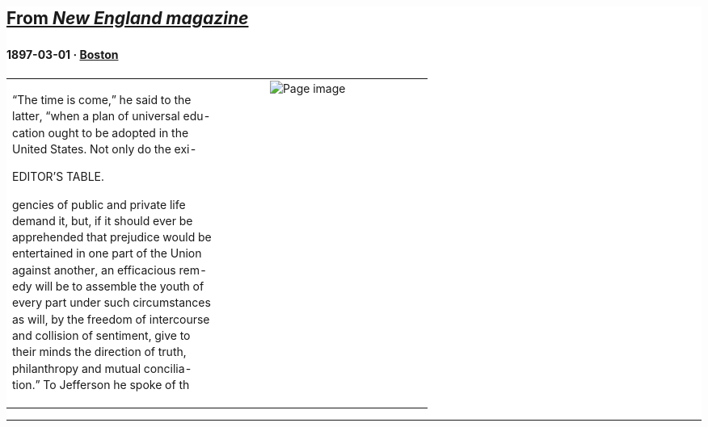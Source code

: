 ## [From _New England magazine_](https://archive.org/details/sim_the-new-england-magazine_1897-03_16_1/page/n125/mode/1up?view=theater)

#### 1897-03-01 &middot; [Boston](http://dbpedia.org/resource/Boston)

<table style="width: 100%;"><tr><td style="width: 50%">

  
“The time is come,” he said to the  
latter, “when a plan of universal edu-  
cation ought to be adopted in the  
United States. Not only do the exi-  
  
  
  
EDITOR’S TABLE.  
  
gencies of public and private life  
demand it, but, if it should ever be  
apprehended that prejudice would be  
entertained in one part of the Union  
against another, an efficacious rem-  
edy will be to assemble the youth of  
every part under such circumstances  
as will, by the freedom of intercourse  
and collision of sentiment, give to  
their minds the direction of truth,  
philanthropy and mutual concilia-  
tion.” To Jefferson he spoke of th
</td><td style="width: 50%; max-height: 75%; margin: auto; display: block;">
<img alt="Page image" src="https://iiif.archive.org/image/iiif/2/sim_the-new-england-magazine_1897-03_16_1%2Fsim_the-new-england-magazine_1897-03_16_1_jp2.zip%2Fsim_the-new-england-magazine_1897-03_16_1_jp2%2Fsim_the-new-england-magazine_1897-03_16_1_0125.jp2/pct:19.844517184942717,10.068649885583524,67.43044189852701,68.27803203661327/,600/0/default.jpg"/>
</td>
</tr></table>

---

